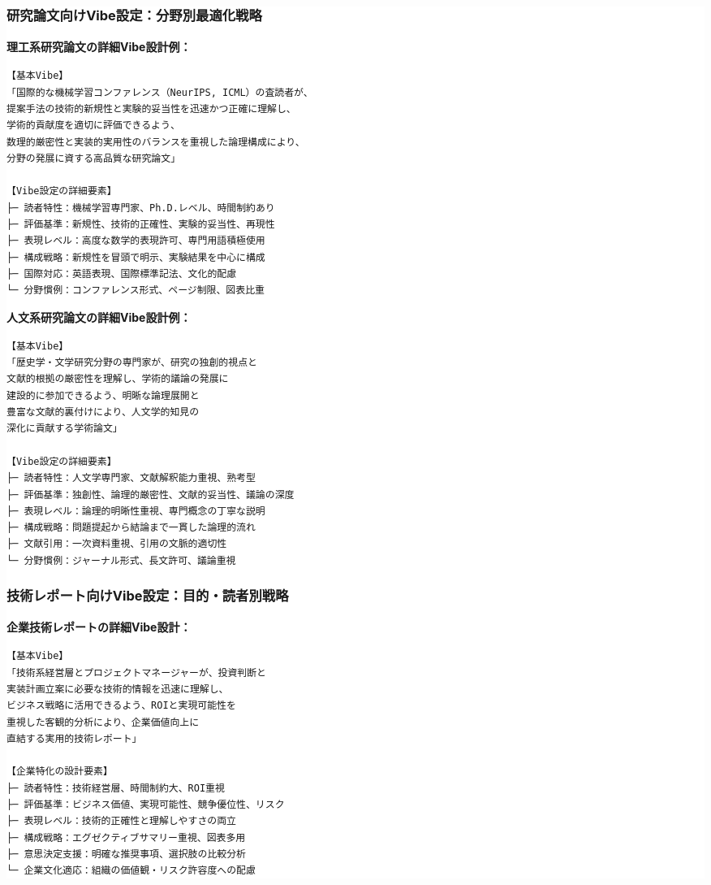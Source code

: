 ### 研究論文向けVibe設定：分野別最適化戦略

**理工系研究論文の詳細Vibe設計例：**

```
【基本Vibe】
「国際的な機械学習コンファレンス（NeurIPS, ICML）の査読者が、
提案手法の技術的新規性と実験的妥当性を迅速かつ正確に理解し、
学術的貢献度を適切に評価できるよう、
数理的厳密性と実装的実用性のバランスを重視した論理構成により、
分野の発展に資する高品質な研究論文」

【Vibe設定の詳細要素】
├─ 読者特性：機械学習専門家、Ph.D.レベル、時間制約あり
├─ 評価基準：新規性、技術的正確性、実験的妥当性、再現性
├─ 表現レベル：高度な数学的表現許可、専門用語積極使用
├─ 構成戦略：新規性を冒頭で明示、実験結果を中心に構成
├─ 国際対応：英語表現、国際標準記法、文化的配慮
└─ 分野慣例：コンファレンス形式、ページ制限、図表比重
```

**人文系研究論文の詳細Vibe設計例：**

```
【基本Vibe】
「歴史学・文学研究分野の専門家が、研究の独創的視点と
文献的根拠の厳密性を理解し、学術的議論の発展に
建設的に参加できるよう、明晰な論理展開と
豊富な文献的裏付けにより、人文学的知見の
深化に貢献する学術論文」

【Vibe設定の詳細要素】
├─ 読者特性：人文学専門家、文献解釈能力重視、熟考型
├─ 評価基準：独創性、論理的厳密性、文献的妥当性、議論の深度
├─ 表現レベル：論理的明晰性重視、専門概念の丁寧な説明
├─ 構成戦略：問題提起から結論まで一貫した論理的流れ
├─ 文献引用：一次資料重視、引用の文脈的適切性
└─ 分野慣例：ジャーナル形式、長文許可、議論重視
```

### 技術レポート向けVibe設定：目的・読者別戦略

**企業技術レポートの詳細Vibe設計：**

```
【基本Vibe】
「技術系経営層とプロジェクトマネージャーが、投資判断と
実装計画立案に必要な技術的情報を迅速に理解し、
ビジネス戦略に活用できるよう、ROIと実現可能性を
重視した客観的分析により、企業価値向上に
直結する実用的技術レポート」

【企業特化の設計要素】
├─ 読者特性：技術経営層、時間制約大、ROI重視
├─ 評価基準：ビジネス価値、実現可能性、競争優位性、リスク
├─ 表現レベル：技術的正確性と理解しやすさの両立
├─ 構成戦略：エグゼクティブサマリー重視、図表多用
├─ 意思決定支援：明確な推奨事項、選択肢の比較分析
└─ 企業文化適応：組織の価値観・リスク許容度への配慮
```
